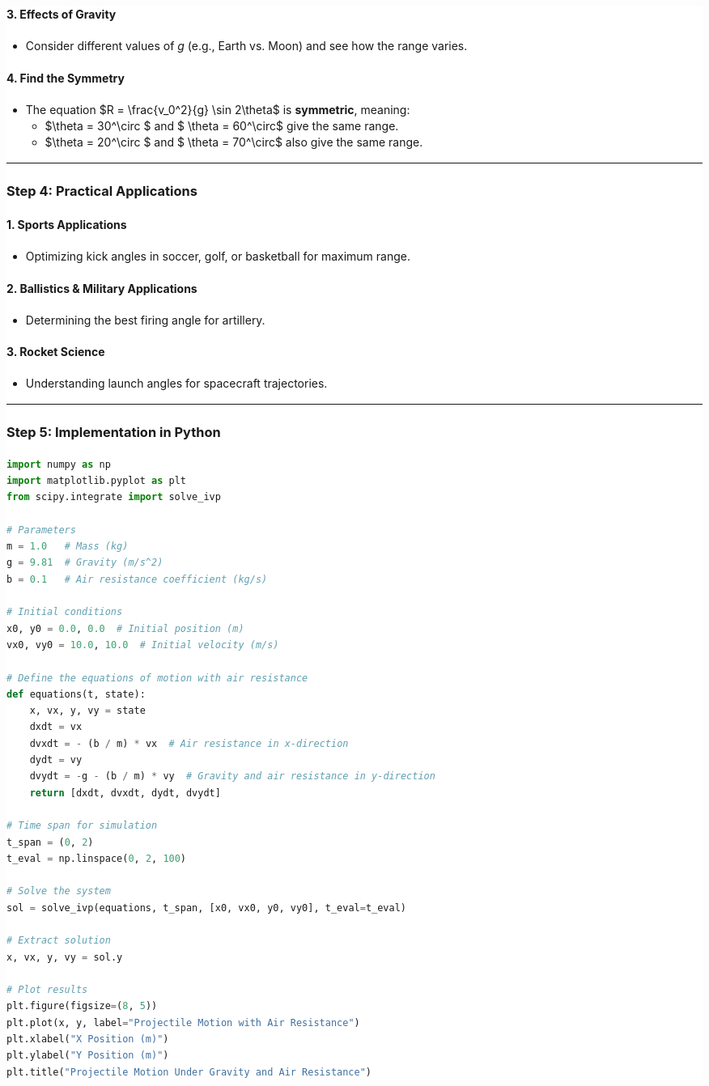 #### **3. Effects of Gravity**
- Consider different values of $g$ (e.g., Earth vs. Moon) and see how the range varies.

#### **4. Find the Symmetry**
- The equation $R = \frac{v_0^2}{g} \sin 2\theta$ is **symmetric**, meaning:
  - $\theta = 30^\circ $ and $ \theta = 60^\circ$ give the same range.
  - $\theta = 20^\circ $ and $ \theta = 70^\circ$ also give the same range.

---

### **Step 4: Practical Applications**

#### **1. Sports Applications**
- Optimizing kick angles in soccer, golf, or basketball for maximum range.

#### **2. Ballistics & Military Applications**
- Determining the best firing angle for artillery.

#### **3. Rocket Science**
- Understanding launch angles for spacecraft trajectories.

---

### **Step 5: Implementation in Python**

```python
import numpy as np
import matplotlib.pyplot as plt
from scipy.integrate import solve_ivp

# Parameters
m = 1.0   # Mass (kg)
g = 9.81  # Gravity (m/s^2)
b = 0.1   # Air resistance coefficient (kg/s)

# Initial conditions
x0, y0 = 0.0, 0.0  # Initial position (m)
vx0, vy0 = 10.0, 10.0  # Initial velocity (m/s)

# Define the equations of motion with air resistance
def equations(t, state):
    x, vx, y, vy = state
    dxdt = vx
    dvxdt = - (b / m) * vx  # Air resistance in x-direction
    dydt = vy
    dvydt = -g - (b / m) * vy  # Gravity and air resistance in y-direction
    return [dxdt, dvxdt, dydt, dvydt]

# Time span for simulation
t_span = (0, 2)
t_eval = np.linspace(0, 2, 100)

# Solve the system
sol = solve_ivp(equations, t_span, [x0, vx0, y0, vy0], t_eval=t_eval)

# Extract solution
x, vx, y, vy = sol.y

# Plot results
plt.figure(figsize=(8, 5))
plt.plot(x, y, label="Projectile Motion with Air Resistance")
plt.xlabel("X Position (m)")
plt.ylabel("Y Position (m)")
plt.title("Projectile Motion Under Gravity and Air Resistance")
```